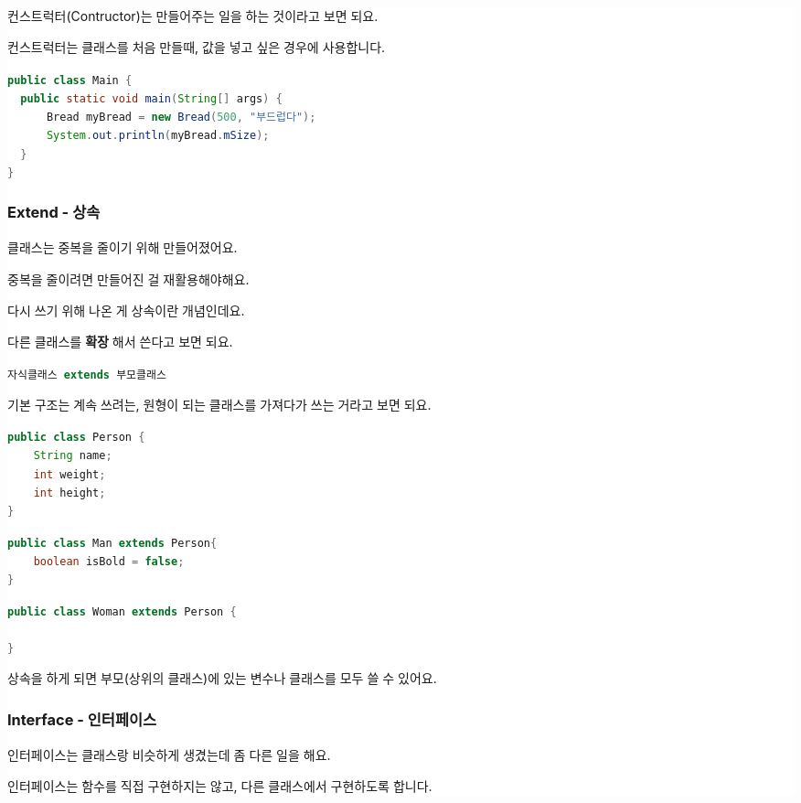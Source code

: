 컨스트럭터(Contructor)는 만들어주는 일을 하는 것이라고 보면 되요.

컨스트럭터는 클래스를 처음 만들때, 값을 넣고 싶은 경우에 사용합니다.

```java
public class Main {
  public static void main(String[] args) {
      Bread myBread = new Bread(500, "부드럽다");
      System.out.println(myBread.mSize);
  }
}
```

### Extend - 상속

클래스는 중복을 줄이기 위해 만들어졌어요.

중복을 줄이려면 만들어진 걸 재활용해야해요.

다시 쓰기 위해 나온 게 상속이란 개념인데요.

다른 클래스를 **확장** 해서 쓴다고 보면 되요.


```java
자식클래스 extends 부모클래스
```

기본 구조는 계속 쓰려는, 원형이 되는 클래스를 가져다가 쓰는 거라고 보면 되요.

```java
public class Person {
    String name;
    int weight;
    int height;
}
```

```java
public class Man extends Person{
    boolean isBold = false;
}
```

```java
public class Woman extends Person {

}
```

상속을 하게 되면 부모(상위의 클래스)에 있는 변수나 클래스를
모두 쓸 수 있어요.


### Interface - 인터페이스

인터페이스는 클래스랑 비슷하게 생겼는데 좀 다른 일을 해요.

인터페이스는 함수를 직접 구현하지는 않고, 다른 클래스에서 구현하도록 합니다.
